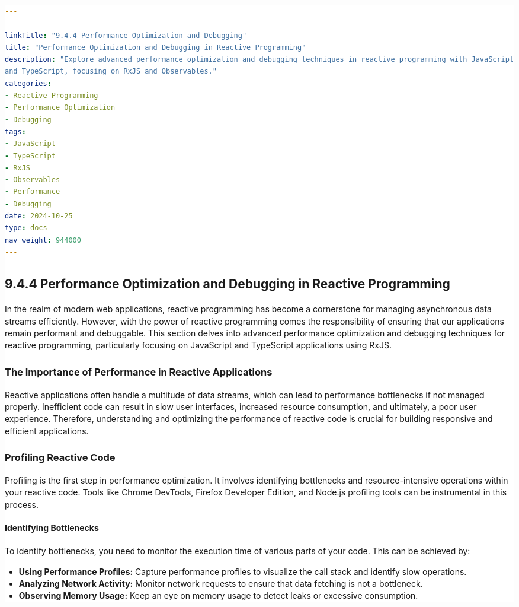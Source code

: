 ```yaml
---

linkTitle: "9.4.4 Performance Optimization and Debugging"
title: "Performance Optimization and Debugging in Reactive Programming"
description: "Explore advanced performance optimization and debugging techniques in reactive programming with JavaScript and TypeScript, focusing on RxJS and Observables."
categories:
- Reactive Programming
- Performance Optimization
- Debugging
tags:
- JavaScript
- TypeScript
- RxJS
- Observables
- Performance
- Debugging
date: 2024-10-25
type: docs
nav_weight: 944000
---
```


## 9.4.4 Performance Optimization and Debugging in Reactive Programming

In the realm of modern web applications, reactive programming has become a cornerstone for managing asynchronous data streams efficiently. However, with the power of reactive programming comes the responsibility of ensuring that our applications remain performant and debuggable. This section delves into advanced performance optimization and debugging techniques for reactive programming, particularly focusing on JavaScript and TypeScript applications using RxJS.

### The Importance of Performance in Reactive Applications

Reactive applications often handle a multitude of data streams, which can lead to performance bottlenecks if not managed properly. Inefficient code can result in slow user interfaces, increased resource consumption, and ultimately, a poor user experience. Therefore, understanding and optimizing the performance of reactive code is crucial for building responsive and efficient applications.

### Profiling Reactive Code

Profiling is the first step in performance optimization. It involves identifying bottlenecks and resource-intensive operations within your reactive code. Tools like Chrome DevTools, Firefox Developer Edition, and Node.js profiling tools can be instrumental in this process.

#### Identifying Bottlenecks

To identify bottlenecks, you need to monitor the execution time of various parts of your code. This can be achieved by:

- **Using Performance Profiles:** Capture performance profiles to visualize the call stack and identify slow operations.
- **Analyzing Network Activity:** Monitor network requests to ensure that data fetching is not a bottleneck.
- **Observing Memory Usage:** Keep an eye on memory usage to detect leaks or excessive consumption.
